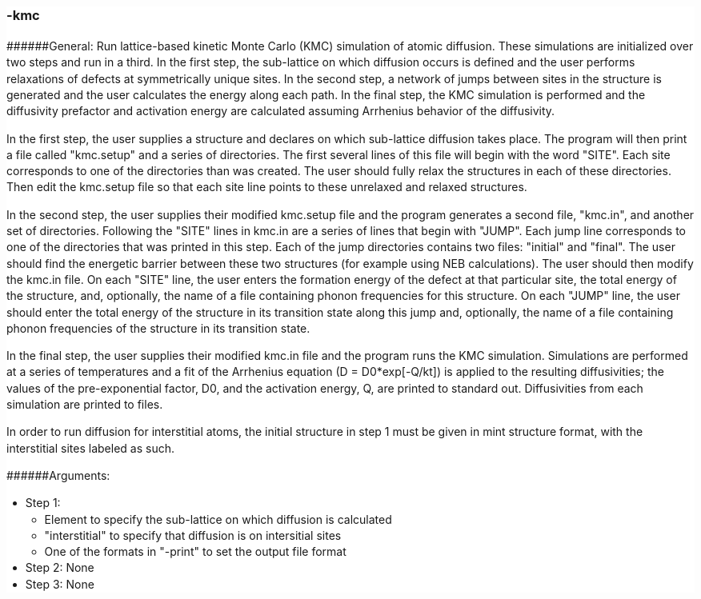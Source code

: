 

### -kmc

######General: 
Run lattice-based kinetic Monte Carlo (KMC) simulation of atomic
    diffusion. These simulations are initialized over two steps and run in
    a third. In the first step, the sub-lattice on which diffusion occurs is
    defined and the user performs relaxations of defects at symmetrically
    unique sites. In the second step, a network of jumps between sites in the
    structure is generated and the user calculates the energy along each path.
    In the final step, the KMC simulation is performed and the diffusivity
    prefactor and activation energy are calculated assuming Arrhenius behavior
    of the diffusivity.

In the first step, the user supplies a structure and declares on which
    sub-lattice diffusion takes place. The program will then print a file called
    "kmc.setup" and a series of directories. The first several lines of this
    file will begin with the word "SITE". Each site corresponds to one of the
    directories than was created. The user should fully relax the structures in
    each of these directories. Then edit the kmc.setup file so that each site
    line points to these unrelaxed and relaxed structures.

In the second step, the user supplies their modified kmc.setup file and the
    program generates a second file, "kmc.in", and another set of directories.
    Following the "SITE" lines in kmc.in are a series of lines that begin with
    "JUMP". Each jump line corresponds to one of the directories that was
    printed in this step. Each of the jump directories contains two files:
    "initial" and "final". The user should find the energetic barrier
    between these two structures (for example using NEB calculations). The user
    should then modify the kmc.in file. On each "SITE" line, the user enters
    the formation energy of the defect at that particular site, the total energy
    of the structure, and, optionally, the name of a file containing phonon
    frequencies for this structure. On each "JUMP" line, the user should enter
    the total energy of the structure in its transition state along this jump
    and, optionally, the name of a file containing phonon frequencies of the
    structure in its transition state.

In the final step, the user supplies their modified kmc.in file and the
    program runs the KMC simulation. Simulations are performed at a series of
    temperatures and a fit of the Arrhenius equation (D = D0*exp[-Q/kt]) is
    applied to the resulting diffusivities; the values of the pre-exponential
    factor, D0, and the activation energy, Q, are printed to standard out.
    Diffusivities from each simulation are printed to files.

In order to run diffusion for interstitial atoms, the initial structure in
    step 1 must be given in mint structure format, with the interstitial sites
    labeled as such.

######Arguments:
- Step 1: 
  * Element to specify the sub-lattice on which diffusion is calculated
  * "interstitial" to specify that diffusion is on intersitial sites
  * One of the formats in "-print" to set the output file format
- Step 2: None
- Step 3: None
